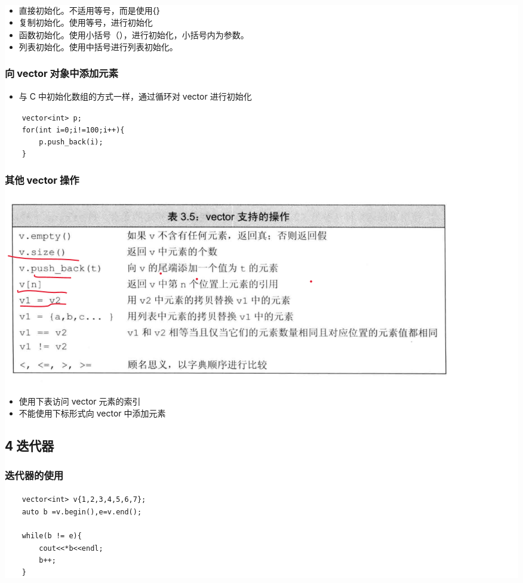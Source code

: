 - 直接初始化。不适用等号，而是使用{}
- 复制初始化。使用等号，进行初始化
- 函数初始化。使用小括号（），进行初始化，小括号内为参数。
- 列表初始化。使用中括号进行列表初始化。

### 向 vector 对象中添加元素

- 与 C 中初始化数组的方式一样，通过循环对 vector 进行初始化

```
    vector<int> p;
    for(int i=0;i!=100;i++){
        p.push_back(i);
    }
```

### 其他 vector 操作

![](image/2021-03-04-14-38-39.png)

- 使用下表访问 vector 元素的索引
- 不能使用下标形式向 vector 中添加元素

## 4 迭代器

### 迭代器的使用

```
    vector<int> v{1,2,3,4,5,6,7};
    auto b =v.begin(),e=v.end();

    while(b != e){
        cout<<*b<<endl;
        b++;
    }
```
